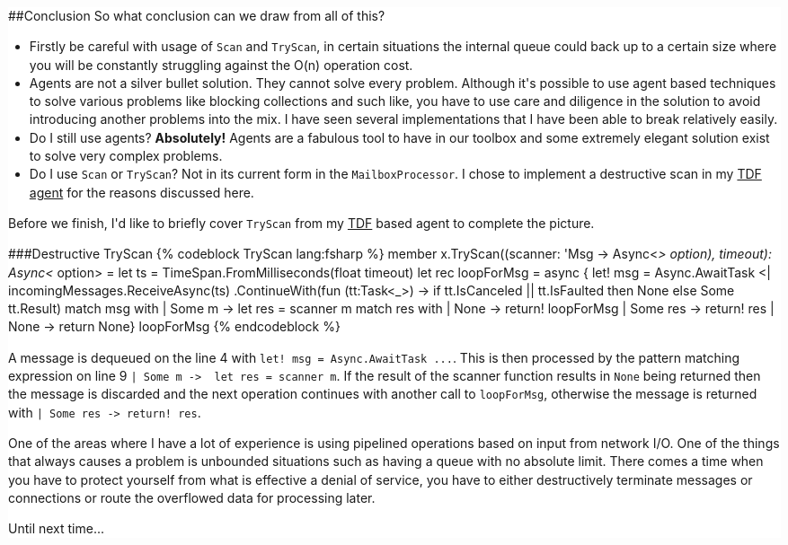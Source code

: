 ##Conclusion
So what conclusion can we draw from all of this?

* Firstly be careful with usage of `Scan` and `TryScan`, in certain situations the internal queue could back up to a certain size where you will be constantly struggling against the O(n) operation cost.  
* Agents are not a silver bullet solution. They cannot solve every problem.  Although it's possible to use agent based techniques to solve various problems like blocking collections and such like, you have to use care and diligence in the solution to avoid introducing another problems into the mix.  I have seen several implementations that I have been able to break relatively easily.  
* Do I still use agents?  **Absolutely!**  Agents are a fabulous tool to have in our toolbox and some extremely elegant solution exist to solve very complex problems. 
* Do I use `Scan` or `TryScan`?  Not in its current form in the `MailboxProcessor`.  I chose to implement a destructive scan in my [TDF agent][Part 3] for the reasons discussed here.  

Before we finish, I'd like to briefly cover `TryScan` from my [TDF][TPL Dataflow] based agent to complete the picture.

###Destructive TryScan
{% codeblock TryScan lang:fsharp %}
member x.TryScan((scanner: 'Msg -> Async<_> option), timeout): Async<_ option> =
    let ts = TimeSpan.FromMilliseconds(float timeout)
    let rec loopForMsg = async {
        let! msg = Async.AwaitTask <| incomingMessages.ReceiveAsync(ts)
                                      .ContinueWith(fun (tt:Task<_>) ->
                                          if tt.IsCanceled || tt.IsFaulted then None
                                          else Some tt.Result)
        match msg with
        | Some m ->  let res = scanner m
                     match res with
                     | None -> return! loopForMsg
                     | Some res -> return! res
        | None -> return None}
    loopForMsg
{% endcodeblock %}

A message is dequeued on the line 4 with `let! msg = Async.AwaitTask ...`.  This is then processed by the pattern matching expression on line 9 `| Some m ->  let res = scanner m`.  If the result of the scanner function results in `None` being returned then the message is discarded and the next operation continues with another call to `loopForMsg`, otherwise the message is returned with `| Some res -> return! res`.

One of the areas where I have a lot of experience is using pipelined operations based on input from network I/O.  One of the things that always causes a problem is unbounded situations such as having a queue with no absolute limit.  There comes a time when you have to protect yourself from what is effective a denial of service, you have to either destructively terminate messages or connections or route the overflowed data for processing later.  

Until next time...

[MsdnMbp]: http://msdn.microsoft.com/en-us/library/ee353583.aspx "MSDN: F# MailbocProcessor"
[Stackoverflow]: http://stackoverflow.com/a/4891920/607275 "How to use TryScan in F# properly"
[TPL Dataflow]: http://msdn.microsoft.com/en-us/devlabs/gg585582.aspx "TPL Dataflow"
[Part 1]: /blog/2012/01/22/FSharp-Dataflow-agents-I/ "FSharp Dataflow agents - Part 1"
[Part 2]: /blog/2012/01/30/FSharp-Dataflow-agents-II/ "FSharp Dataflow agents - Part 2"
[Part 3]: /blog/2012/02/20/fsharp-dataflow-agents-III/ "FSharp Dataflow agents - Part 3"
[FSharpCode]: https://github.com/fsharp/fsharp/blob/master/src/fsharp/FSharp.Core/control.fs#L1854 "Mailbox code"
[Github]: https://github.com/
[AsyncWorkflows]: http://msdn.microsoft.com/en-us/library/dd233250.aspx "async workflows" 
[UDP]: http://en.wikipedia.org/wiki/User_Datagram_Protocol "wikipedia Udp protocol"
[MailboxProcessor]: http://msdn.microsoft.com/en-us/library/ee370357 "Control.MailboxProcessor<'Msg>"
[Scan]: http://msdn.microsoft.com/en-us/library/ee370554.aspx "MailboxProcessor.Scan"
[StopWatch]: http://msdn.microsoft.com/en-us/library/system.diagnostics.stopwatch.aspx "StopWatch"
[dotTrace]: http://www.jetbrains.com/profiler/ "Jet Brains Performance Profiling"
